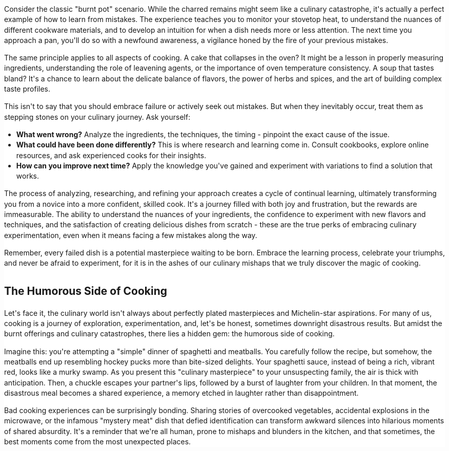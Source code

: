 Consider the classic "burnt pot" scenario.  While the charred remains might seem like a culinary catastrophe, it's actually a perfect example of how to learn from mistakes.  The experience teaches you to monitor your stovetop heat, to understand the nuances of different cookware materials, and to develop an intuition for when a dish needs more or less attention.  The next time you approach a pan, you'll do so with a newfound awareness, a vigilance honed by the fire of your previous mistakes.

The same principle applies to all aspects of cooking.  A cake that collapses in the oven? It might be a lesson in properly measuring ingredients, understanding the role of leavening agents, or the importance of oven temperature consistency.  A soup that tastes bland? It's a chance to learn about the delicate balance of flavors, the power of herbs and spices, and the art of building complex taste profiles.  

This isn't to say that you should embrace failure or actively seek out mistakes.  But when they inevitably occur, treat them as stepping stones on your culinary journey.  Ask yourself: 

* **What went wrong?** Analyze the ingredients, the techniques, the timing - pinpoint the exact cause of the issue.
* **What could have been done differently?** This is where research and learning come in.  Consult cookbooks, explore online resources, and ask experienced cooks for their insights.
* **How can you improve next time?**  Apply the knowledge you've gained and experiment with variations to find a solution that works.

The process of analyzing, researching, and refining your approach creates a cycle of continual learning, ultimately transforming you from a novice into a more confident, skilled cook.  It's a journey filled with both joy and frustration, but the rewards are immeasurable.  The ability to understand the nuances of your ingredients, the confidence to experiment with new flavors and techniques, and the satisfaction of creating delicious dishes from scratch - these are the true perks of embracing culinary experimentation, even when it means facing a few mistakes along the way. 

Remember, every failed dish is a potential masterpiece waiting to be born.  Embrace the learning process, celebrate your triumphs, and never be afraid to experiment, for it is in the ashes of our culinary mishaps that we truly discover the magic of cooking.

## The Humorous Side of Cooking

Let's face it, the culinary world isn't always about perfectly plated masterpieces and Michelin-star aspirations. For many of us, cooking is a journey of exploration, experimentation, and, let's be honest, sometimes downright disastrous results. But amidst the burnt offerings and culinary catastrophes, there lies a hidden gem: the humorous side of cooking.

Imagine this: you're attempting a "simple" dinner of spaghetti and meatballs. You carefully follow the recipe, but somehow, the meatballs end up resembling hockey pucks more than bite-sized delights.  Your spaghetti sauce, instead of being a rich, vibrant red, looks like a murky swamp.  As you present this "culinary masterpiece" to your unsuspecting family, the air is thick with anticipation. Then, a chuckle escapes your partner's lips, followed by a burst of laughter from your children.  In that moment, the disastrous meal becomes a shared experience, a memory etched in laughter rather than disappointment.

Bad cooking experiences can be surprisingly bonding.  Sharing stories of overcooked vegetables, accidental explosions in the microwave, or the infamous "mystery meat" dish that defied identification can transform awkward silences into hilarious moments of shared absurdity.  It's a reminder that we're all human, prone to mishaps and blunders in the kitchen, and that sometimes, the best moments come from the most unexpected places.
